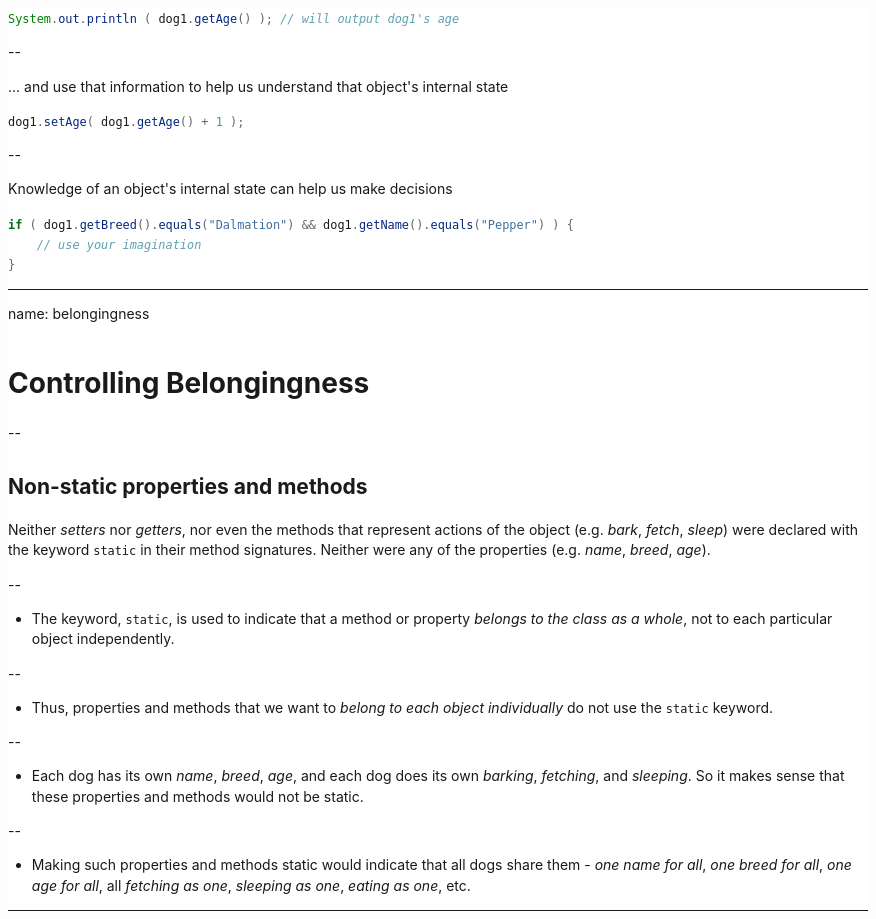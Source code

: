```java
System.out.println ( dog1.getAge() ); // will output dog1's age
```

--

... and use that information to help us understand that object's internal state

```java
dog1.setAge( dog1.getAge() + 1 );
```

--

Knowledge of an object's internal state can help us make decisions

```java
if ( dog1.getBreed().equals("Dalmation") && dog1.getName().equals("Pepper") ) {
    // use your imagination
}
```

---

name: belongingness

# Controlling Belongingness

--

## Non-static properties and methods

Neither _setters_ nor _getters_, nor even the methods that represent actions of the object (e.g. _bark_, _fetch_, _sleep_) were declared with the keyword `static` in their method signatures. Neither were any of the properties (e.g. _name_, _breed_, _age_).

--

- The keyword, `static`, is used to indicate that a method or property _belongs to the class as a whole_, not to each particular object independently.

--

- Thus, properties and methods that we want to _belong to each object individually_ do not use the `static` keyword.

--

- Each dog has its own _name_, _breed_, _age_, and each dog does its own _barking_, _fetching_, and _sleeping_. So it makes sense that these properties and methods would not be static.

--

- Making such properties and methods static would indicate that all dogs share them - _one name for all_, _one breed for all_, _one age for all_, all _fetching as one_, _sleeping as one_, _eating as one_, etc.

---
